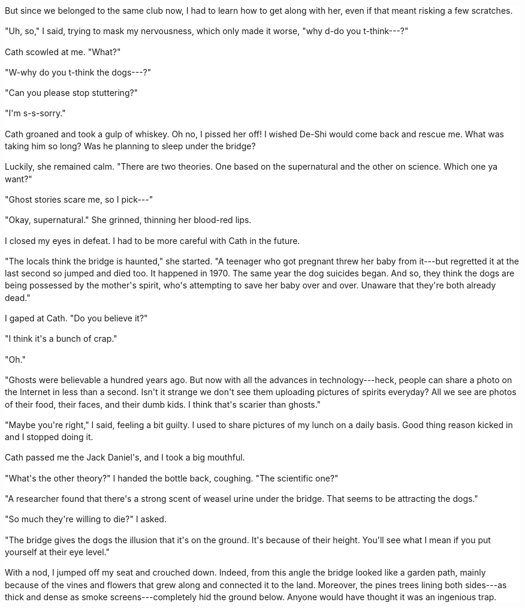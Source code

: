 But since we belonged to the same club now, I had to learn how to get along with her, even if that meant risking a few scratches.

"Uh, so," I said, trying to mask my nervousness, which only made it worse, "why d-do you t-think---?"

Cath scowled at me. "What?"

"W-why do you t-think the dogs---?"

"Can you please stop stuttering?"

"I'm s-s-sorry."

Cath groaned and took a gulp of whiskey. Oh no, I pissed her off! I wished De-Shi would come back and rescue me. What was taking him so long? Was he planning to sleep under the bridge?

Luckily, she remained calm. "There are two theories. One based on the supernatural and the other on science. Which one ya want?"

"Ghost stories scare me, so I pick---"

"Okay, supernatural." She grinned, thinning her blood-red lips.

I closed my eyes in defeat. I had to be more careful with Cath in the future.

"The locals think the bridge is haunted," she started. "A teenager who got pregnant threw her baby from it---but regretted it at the last second so jumped and died too. It happened in 1970. The same year the dog suicides began. And so, they think the dogs are being possessed by the mother's spirit, who's attempting to save her baby over and over. Unaware that they're both already dead."

I gaped at Cath. "Do you believe it?"

"I think it's a bunch of crap."

"Oh."

"Ghosts were believable a hundred years ago. But now with all the advances in technology---heck, people can share a photo on the Internet in less than a second. Isn't it strange we don't see them uploading pictures of spirits everyday? All we see are photos of their food, their faces, and their dumb kids. I think that's scarier than ghosts."

"Maybe you're right," I said, feeling a bit guilty. I used to share pictures of my lunch on a daily basis. Good thing reason kicked in and I stopped doing it.

Cath passed me the Jack Daniel's, and I took a big mouthful.

"What's the other theory?" I handed the bottle back, coughing. "The scientific one?"

"A researcher found that there's a strong scent of weasel urine under the bridge. That seems to be attracting the dogs."

"So much they're willing to die?" I asked.

"The bridge gives the dogs the illusion that it's on the ground. It's because of their height. You'll see what I mean if you put yourself at their eye level."

With a nod, I jumped off my seat and crouched down. Indeed, from this angle the bridge looked like a garden path, mainly because of the vines and flowers that grew along and connected it to the land. Moreover, the pines trees lining both sides---as thick and dense as smoke screens---completely hid the ground below. Anyone would have thought it was an ingenious trap.
